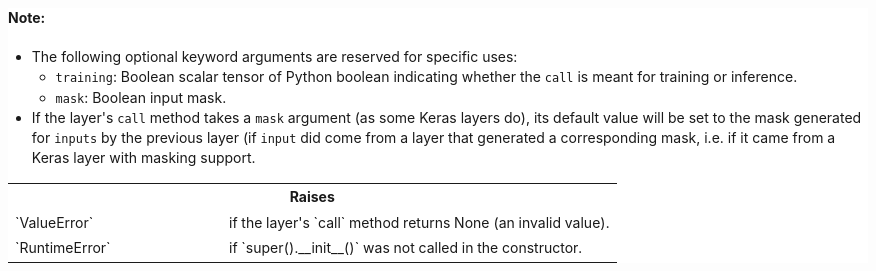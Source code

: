 </table>

#### Note:

-   The following optional keyword arguments are reserved for specific uses:
    *   `training`: Boolean scalar tensor of Python boolean indicating whether
        the `call` is meant for training or inference.
    *   `mask`: Boolean input mask.
-   If the layer's `call` method takes a `mask` argument (as some Keras layers
    do), its default value will be set to the mask generated for `inputs` by the
    previous layer (if `input` did come from a layer that generated a
    corresponding mask, i.e. if it came from a Keras layer with masking support.



 <table class="responsive fixed orange">
<colgroup><col width="214px"><col></colgroup>
<tr><th colspan="2">Raises</th></tr>

<tr>
<td>
`ValueError`
</td>
<td>
if the layer's `call` method returns None (an invalid value).
</td>
</tr><tr>
<td>
`RuntimeError`
</td>
<td>
if `super().__init__()` was not called in the constructor.
</td>
</tr>
</table>
